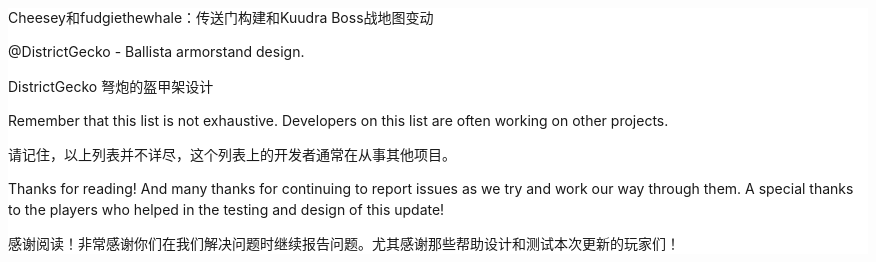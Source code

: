 Cheesey和fudgiethewhale：传送门构建和Kuudra Boss战地图变动

@DistrictGecko - Ballista armorstand design.

DistrictGecko 弩炮的盔甲架设计

Remember that this list is not exhaustive. Developers on this list are often working on other projects.

请记住，以上列表并不详尽，这个列表上的开发者通常在从事其他项目。

Thanks for reading! And many thanks for continuing to report issues as we try and work our way through them. A special thanks to the players who helped in the testing and design of this update!

感谢阅读！非常感谢你们在我们解决问题时继续报告问题。尤其感谢那些帮助设计和测试本次更新的玩家们！
